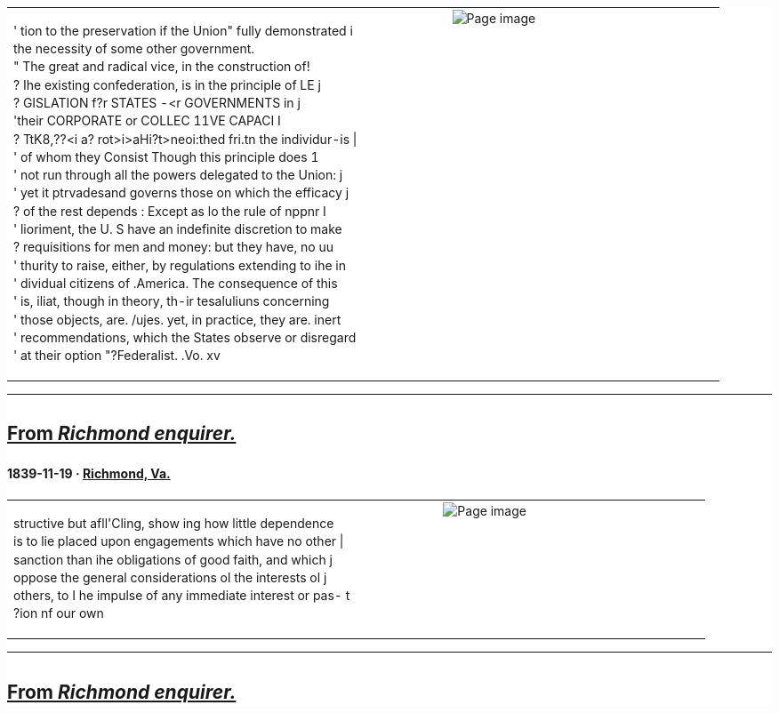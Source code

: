 <table style="width: 100%;"><tr><td style="width: 50%">

  
&#x27; tion to the preservation if the Union&quot; fully demonstrated i  
the necessity of some other government.  
&quot; The great and radical vice, in the construction of!  
? Ihe existing confederation, is in the principle of LE j  
? GISLATION f?r STATES -&lt;r GOVERNMENTS in j  
&#x27;their CORPORATE or COLLEC 11VE CAPACI I  
? TtK8,??&lt;i a? rot&gt;i&gt;aHi?t&gt;neoi:thed fri.tn the individur-is |  
&#x27; of whom they Consist Though this principle does 1  
&#x27; not run through all the powers delegated to the Union: j  
&#x27; yet it ptrvadesand governs those on which the efficacy j  
? of the rest depends : Except as lo the rule of nppnr I  
&#x27; lioriment, the U. S have an indefinite discretion to make  
? requisitions for men and money: but they have, no uu  
&#x27; thurity to raise, either, by regulations extending to ihe in­  
&#x27; dividual citizens of .America. The consequence of this  
&#x27; is, iliat, though in theory, th-ir tesaluliuns concerning  
&#x27; those objects, are. /ujes. yet, in practice, they are. inert  
&#x27; recommendations, which the States observe or disregard  
&#x27; at their option &quot;?Federalist. .Vo. xv
</td><td style="width: 50%; max-height: 75%; margin: auto; display: block;">
<img alt="Page image" src="https://tile.loc.gov/image-services/iiif/service:ndnp:vi:batch_vi_blass_ver01:data:sn84024735:00415664242:1839111901:0217/pct:50.02780727033723,47.15251638087272,15.794529551544567,8.263627491983828/!600,600/0/default.jpg"/>
</td>
</tr></table>

---

## [From _Richmond enquirer._](https://www.loc.gov/resource/sn84024735/1839-11-19/ed-1/?sp=3)

#### 1839-11-19 &middot; [Richmond, Va.](http://dbpedia.org/resource/Richmond%2C_Virginia)

<table style="width: 100%;"><tr><td style="width: 50%">

  
structive but afll&#x27;Cling, show ing how little dependence  
is to lie placed upon engagements which have no other |  
sanction than ihe obligations of good faith, and which j  
oppose the general considerations ol the interests ol j  
others, to I he impulse of any immediate interest or pas- t  
?ion nf our own
</td><td style="width: 50%; max-height: 75%; margin: auto; display: block;">
<img alt="Page image" src="https://tile.loc.gov/image-services/iiif/service:ndnp:vi:batch_vi_blass_ver01:data:sn84024735:00415664242:1839111901:0217/pct:49.977248596996816,55.63571727310749,15.845088224884979,2.823086574654956/!600,600/0/default.jpg"/>
</td>
</tr></table>

---

## [From _Richmond enquirer._](https://www.loc.gov/resource/sn84024735/1839-11-19/ed-1/?sp=3)
